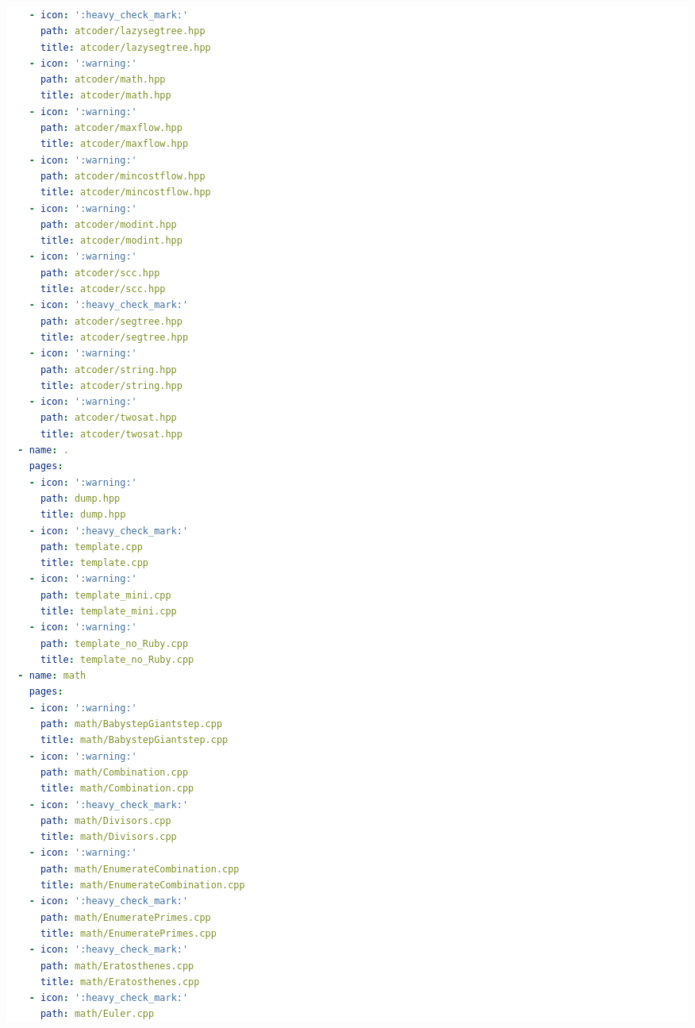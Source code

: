 ```yaml
    - icon: ':heavy_check_mark:'
      path: atcoder/lazysegtree.hpp
      title: atcoder/lazysegtree.hpp
    - icon: ':warning:'
      path: atcoder/math.hpp
      title: atcoder/math.hpp
    - icon: ':warning:'
      path: atcoder/maxflow.hpp
      title: atcoder/maxflow.hpp
    - icon: ':warning:'
      path: atcoder/mincostflow.hpp
      title: atcoder/mincostflow.hpp
    - icon: ':warning:'
      path: atcoder/modint.hpp
      title: atcoder/modint.hpp
    - icon: ':warning:'
      path: atcoder/scc.hpp
      title: atcoder/scc.hpp
    - icon: ':heavy_check_mark:'
      path: atcoder/segtree.hpp
      title: atcoder/segtree.hpp
    - icon: ':warning:'
      path: atcoder/string.hpp
      title: atcoder/string.hpp
    - icon: ':warning:'
      path: atcoder/twosat.hpp
      title: atcoder/twosat.hpp
  - name: .
    pages:
    - icon: ':warning:'
      path: dump.hpp
      title: dump.hpp
    - icon: ':heavy_check_mark:'
      path: template.cpp
      title: template.cpp
    - icon: ':warning:'
      path: template_mini.cpp
      title: template_mini.cpp
    - icon: ':warning:'
      path: template_no_Ruby.cpp
      title: template_no_Ruby.cpp
  - name: math
    pages:
    - icon: ':warning:'
      path: math/BabystepGiantstep.cpp
      title: math/BabystepGiantstep.cpp
    - icon: ':warning:'
      path: math/Combination.cpp
      title: math/Combination.cpp
    - icon: ':heavy_check_mark:'
      path: math/Divisors.cpp
      title: math/Divisors.cpp
    - icon: ':warning:'
      path: math/EnumerateCombination.cpp
      title: math/EnumerateCombination.cpp
    - icon: ':heavy_check_mark:'
      path: math/EnumeratePrimes.cpp
      title: math/EnumeratePrimes.cpp
    - icon: ':heavy_check_mark:'
      path: math/Eratosthenes.cpp
      title: math/Eratosthenes.cpp
    - icon: ':heavy_check_mark:'
      path: math/Euler.cpp
```